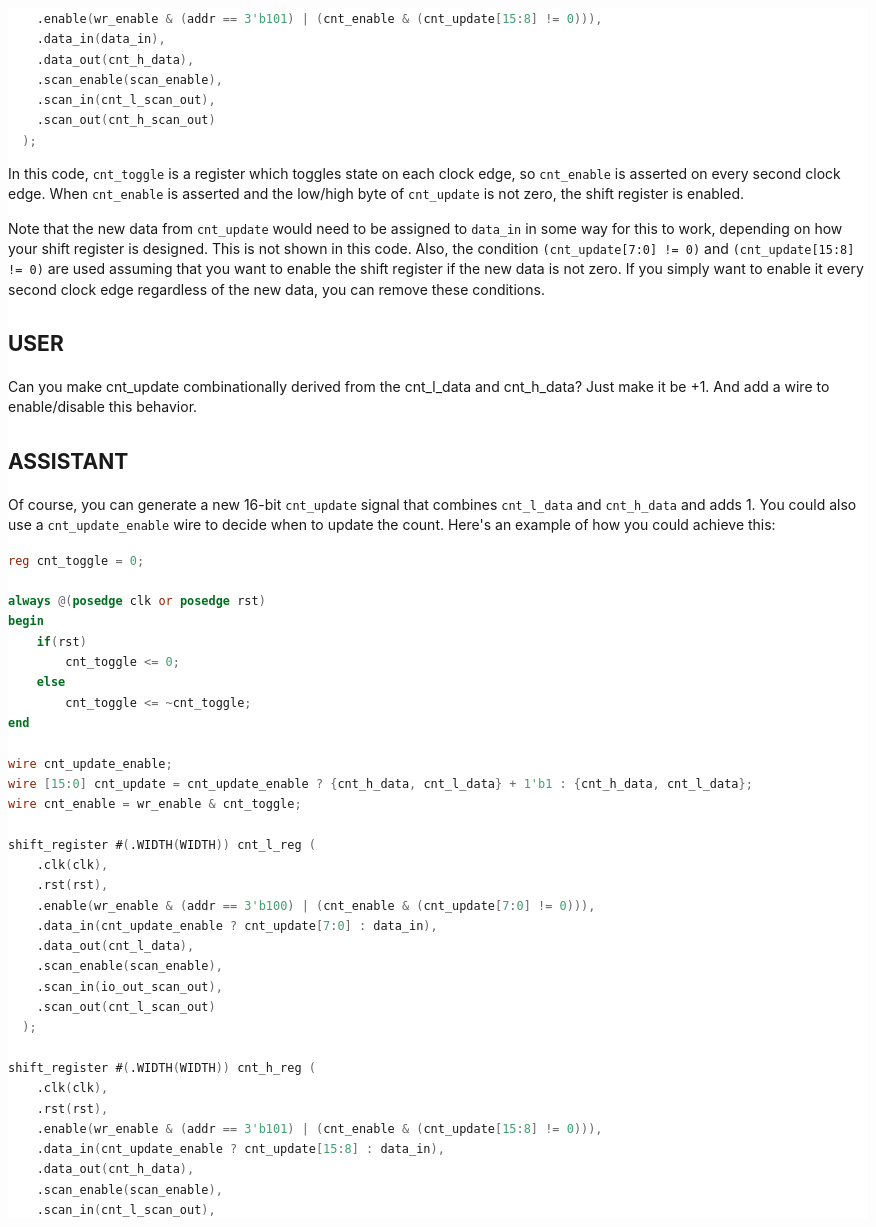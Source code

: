 ```verilog
    .enable(wr_enable & (addr == 3'b101) | (cnt_enable & (cnt_update[15:8] != 0))),
    .data_in(data_in),
    .data_out(cnt_h_data),
    .scan_enable(scan_enable),
    .scan_in(cnt_l_scan_out),
    .scan_out(cnt_h_scan_out)
  );
```

In this code, `cnt_toggle` is a register which toggles state on each clock edge, so `cnt_enable` is asserted on every second clock edge. When `cnt_enable` is asserted and the low/high byte of `cnt_update` is not zero, the shift register is enabled.

Note that the new data from `cnt_update` would need to be assigned to `data_in` in some way for this to work, depending on how your shift register is designed. This is not shown in this code. Also, the condition `(cnt_update[7:0] != 0)` and `(cnt_update[15:8] != 0)` are used assuming that you want to enable the shift register if the new data is not zero. If you simply want to enable it every second clock edge regardless of the new data, you can remove these conditions.

## USER
Can you make cnt_update combinationally derived from the cnt_l_data and cnt_h_data? Just make it be +1. And add a wire to enable/disable this behavior.

## ASSISTANT
Of course, you can generate a new 16-bit `cnt_update` signal that combines `cnt_l_data` and `cnt_h_data` and adds 1. You could also use a `cnt_update_enable` wire to decide when to update the count. Here's an example of how you could achieve this:

```verilog
reg cnt_toggle = 0;

always @(posedge clk or posedge rst)
begin
    if(rst)
        cnt_toggle <= 0;
    else
        cnt_toggle <= ~cnt_toggle;
end

wire cnt_update_enable;
wire [15:0] cnt_update = cnt_update_enable ? {cnt_h_data, cnt_l_data} + 1'b1 : {cnt_h_data, cnt_l_data};
wire cnt_enable = wr_enable & cnt_toggle;

shift_register #(.WIDTH(WIDTH)) cnt_l_reg (
    .clk(clk),
    .rst(rst),
    .enable(wr_enable & (addr == 3'b100) | (cnt_enable & (cnt_update[7:0] != 0))),
    .data_in(cnt_update_enable ? cnt_update[7:0] : data_in),
    .data_out(cnt_l_data),
    .scan_enable(scan_enable),
    .scan_in(io_out_scan_out),
    .scan_out(cnt_l_scan_out)
  );

shift_register #(.WIDTH(WIDTH)) cnt_h_reg (
    .clk(clk),
    .rst(rst),
    .enable(wr_enable & (addr == 3'b101) | (cnt_enable & (cnt_update[15:8] != 0))),
    .data_in(cnt_update_enable ? cnt_update[15:8] : data_in),
    .data_out(cnt_h_data),
    .scan_enable(scan_enable),
    .scan_in(cnt_l_scan_out),
```